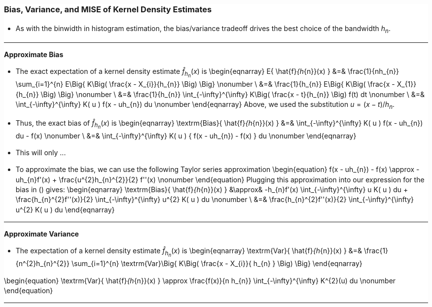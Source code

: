 

### Bias, Variance, and MISE of Kernel Density Estimates

* As with the binwidth in histogram estimation, the bias/variance tradeoff
drives the best choice of the bandwidth $h_{n}$.  

---

**Approximate Bias**

* The exact expectation of a kernel density estimate $\hat{f}_{h_{n}}(x)$ is
\begin{eqnarray}
E\{ \hat{f}_{h_{n}}(x) \}
&=& \frac{1}{nh_{n}} \sum_{i=1}^{n} E\Big\{ K\Big( \frac{x - X_{i}}{h_{n}} \Big) \Big\} \nonumber \\
&=& \frac{1}{h_{n}} E\Big\{ K\Big( \frac{x - X_{1}}{h_{n}} \Big) \Big\} \nonumber \\
&=& \frac{1}{h_{n}} \int_{-\infty}^{\infty} K\Big( \frac{x - t}{h_{n}} \Big) f(t) dt \nonumber \\
&=&  \int_{-\infty}^{\infty} K( u ) f(x - uh_{n}) du \nonumber 
\end{eqnarray}
Above, we used the substitution $u = (x - t)/h_{n}$.


* Thus, the exact bias of $\hat{f}_{h_{n}}(x)$ is
\begin{eqnarray}
\textrm{Bias}\{ \hat{f}_{h_{n}}(x) \}
&=& \int_{-\infty}^{\infty} K( u ) f(x - uh_{n}) du - f(x)  \nonumber \\
&=& \int_{-\infty}^{\infty} K( u ) \{ f(x - uh_{n}) - f(x) \} du \nonumber
\end{eqnarray}

* This will only ...

* To approximate the bias, we can use the following Taylor series approximation
\begin{equation}
f(x - uh_{n}) - f(x) \approx -uh_{n}f'(x) + \frac{u^{2}h_{n}^{2}}{2} f''(x) \nonumber 
\end{equation}
Plugging this approximation into our expression for the bias in () gives:
\begin{eqnarray}
\textrm{Bias}\{ \hat{f}_{h_{n}}(x) \}
&\approx&  -h_{n}f'(x) \int_{-\infty}^{\infty} u K( u )  du + \frac{h_{n}^{2}f''(x)}{2} \int_{-\infty}^{\infty} u^{2} K( u ) du  \nonumber \\
&=& \frac{h_{n}^{2}f''(x)}{2} \int_{-\infty}^{\infty} u^{2} K( u ) du
\end{eqnarray}

---

**Approximate Variance**

* The expectation of a kernel density estimate $\hat{f}_{h_{n}}(x)$ is
\begin{eqnarray}
\textrm{Var}\{ \hat{f}_{h_{n}}(x) \}
&=& \frac{1}{n^{2}h_{n}^{2}} \sum_{i=1}^{n} \textrm{Var}\Big\{  K\Big( \frac{x - X_{i}}{ h_{n} } \Big) \Big\}
\end{eqnarray}

\begin{equation}
\textrm{Var}\{ \hat{f}_{h_{n}}(x) \}
\approx \frac{f(x)}{n h_{n}} \int_{-\infty}^{\infty} K^{2}(u) du \nonumber
\end{equation}

--- 